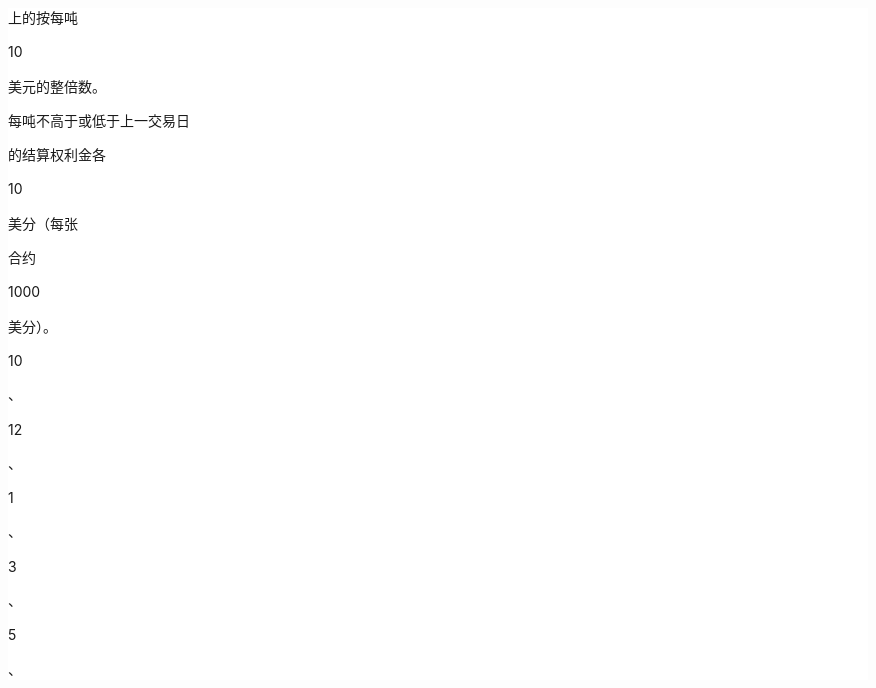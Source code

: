 


上的按每吨


10


美元的整倍数。





每吨不高于或低于上一交易日





的结算权利金各


10


美分（每张





合约


1000


美分）。






10


、


12


、


1


、


3


、


5


、

